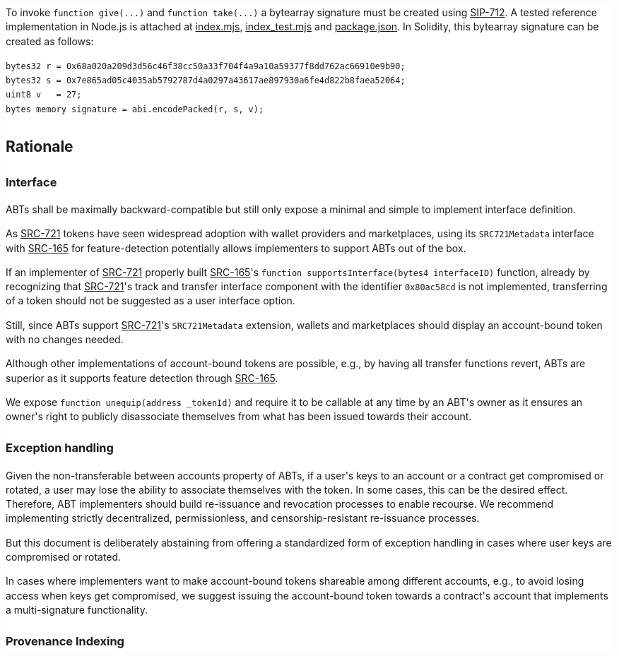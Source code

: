 To invoke `function give(...)` and `function take(...)` a bytearray signature must be created using [SIP-712](./SIP-712.md). A tested reference implementation in Node.js is attached at [index.mjs](../assets/SIP-4973/sdk/src/index.mjs), [index_test.mjs](../assets/SIP-4973/sdk/test/index_test.mjs) and [package.json](../assets/SIP-4973/package.json). In Solidity, this bytearray signature can be created as follows:

```solidity
bytes32 r = 0x68a020a209d3d56c46f38cc50a33f704f4a9a10a59377f8dd762ac66910e9b90;
bytes32 s = 0x7e865ad05c4035ab5792787d4a0297a43617ae897930a6fe4d822b8faea52064;
uint8 v   = 27;
bytes memory signature = abi.encodePacked(r, s, v);
```

## Rationale

### Interface

ABTs shall be maximally backward-compatible but still only expose a minimal and simple to implement interface definition.

As [SRC-721](./SIP-721.md) tokens have seen widespread adoption with wallet providers and marketplaces, using its `SRC721Metadata` interface with [SRC-165](./SIP-165.md) for feature-detection potentially allows implementers to support ABTs out of the box.

If an implementer of [SRC-721](./SIP-721.md) properly built [SRC-165](./SIP-165.md)'s `function supportsInterface(bytes4 interfaceID)` function, already by recognizing that [SRC-721](./SIP-721.md)'s track and transfer interface component with the identifier `0x80ac58cd` is not implemented, transferring of a token should not be suggested as a user interface option.

Still, since ABTs support [SRC-721](./SIP-721.md)'s `SRC721Metadata` extension, wallets and marketplaces should display an account-bound token with no changes needed.

Although other implementations of account-bound tokens are possible, e.g., by having all transfer functions revert, ABTs are superior as it supports feature detection through [SRC-165](./SIP-165.md).

We expose `function unequip(address _tokenId)` and require it to be callable at any time by an ABT's owner as it ensures an owner's right to publicly disassociate themselves from what has been issued towards their account.

### Exception handling

Given the non-transferable between accounts property of ABTs, if a user's keys to an account or a contract get compromised or rotated, a user may lose the ability to associate themselves with the token. In some cases, this can be the desired effect. Therefore, ABT implementers should build re-issuance and revocation processes to enable recourse. We recommend implementing strictly decentralized, permissionless, and censorship-resistant re-issuance processes.

But this document is deliberately abstaining from offering a standardized form of exception handling in cases where user keys are compromised or rotated.

In cases where implementers want to make account-bound tokens shareable among different accounts, e.g., to avoid losing access when keys get compromised, we suggest issuing the account-bound token towards a contract's account that implements a multi-signature functionality.

### Provenance Indexing
